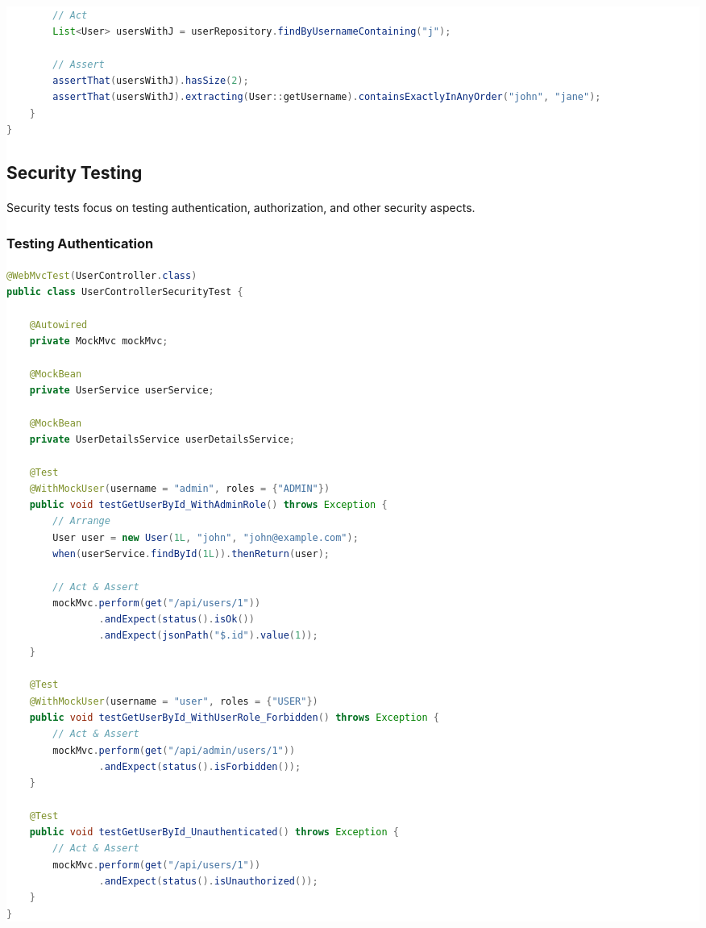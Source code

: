 ```java
        // Act
        List<User> usersWithJ = userRepository.findByUsernameContaining("j");
        
        // Assert
        assertThat(usersWithJ).hasSize(2);
        assertThat(usersWithJ).extracting(User::getUsername).containsExactlyInAnyOrder("john", "jane");
    }
}
```

## Security Testing

Security tests focus on testing authentication, authorization, and other security aspects.

### Testing Authentication

```java
@WebMvcTest(UserController.class)
public class UserControllerSecurityTest {
    
    @Autowired
    private MockMvc mockMvc;
    
    @MockBean
    private UserService userService;
    
    @MockBean
    private UserDetailsService userDetailsService;
    
    @Test
    @WithMockUser(username = "admin", roles = {"ADMIN"})
    public void testGetUserById_WithAdminRole() throws Exception {
        // Arrange
        User user = new User(1L, "john", "john@example.com");
        when(userService.findById(1L)).thenReturn(user);
        
        // Act & Assert
        mockMvc.perform(get("/api/users/1"))
                .andExpect(status().isOk())
                .andExpect(jsonPath("$.id").value(1));
    }
    
    @Test
    @WithMockUser(username = "user", roles = {"USER"})
    public void testGetUserById_WithUserRole_Forbidden() throws Exception {
        // Act & Assert
        mockMvc.perform(get("/api/admin/users/1"))
                .andExpect(status().isForbidden());
    }
    
    @Test
    public void testGetUserById_Unauthenticated() throws Exception {
        // Act & Assert
        mockMvc.perform(get("/api/users/1"))
                .andExpect(status().isUnauthorized());
    }
}
```
